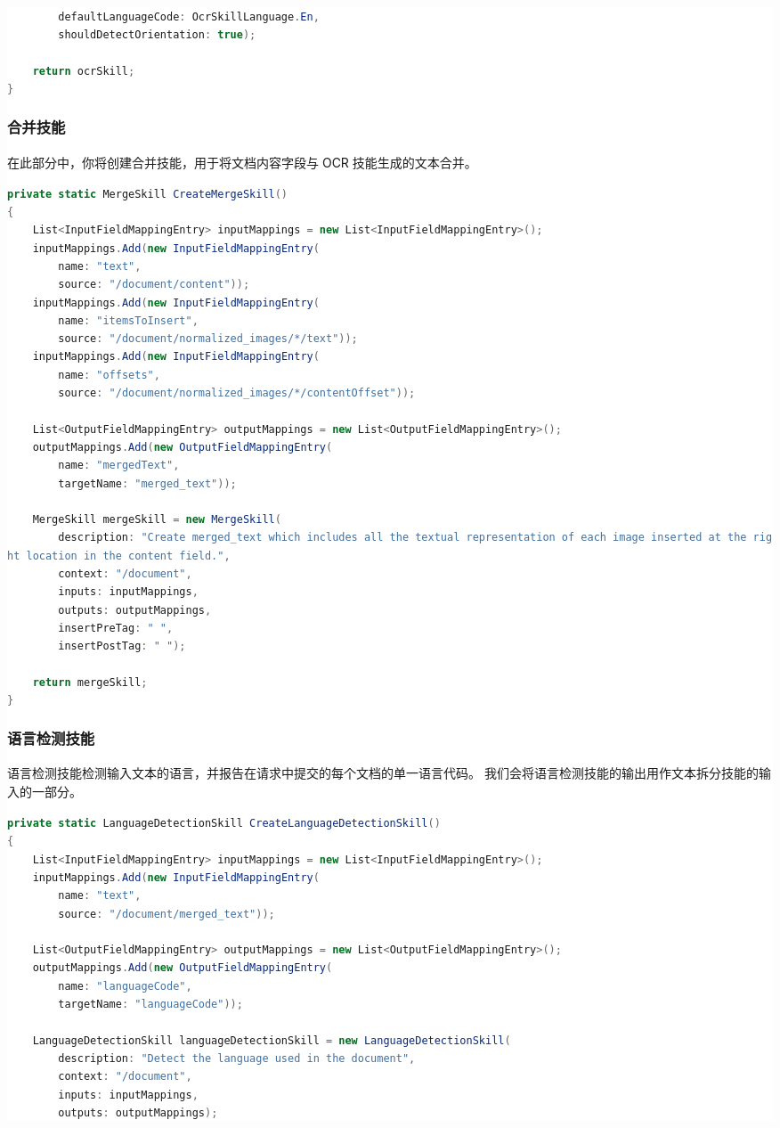 ```csharp
        defaultLanguageCode: OcrSkillLanguage.En,
        shouldDetectOrientation: true);

    return ocrSkill;
}
```

### <a name="merge-skill"></a>合并技能

在此部分中，你将创建合并技能，用于将文档内容字段与 OCR 技能生成的文本合并。

```csharp
private static MergeSkill CreateMergeSkill()
{
    List<InputFieldMappingEntry> inputMappings = new List<InputFieldMappingEntry>();
    inputMappings.Add(new InputFieldMappingEntry(
        name: "text",
        source: "/document/content"));
    inputMappings.Add(new InputFieldMappingEntry(
        name: "itemsToInsert",
        source: "/document/normalized_images/*/text"));
    inputMappings.Add(new InputFieldMappingEntry(
        name: "offsets",
        source: "/document/normalized_images/*/contentOffset"));

    List<OutputFieldMappingEntry> outputMappings = new List<OutputFieldMappingEntry>();
    outputMappings.Add(new OutputFieldMappingEntry(
        name: "mergedText",
        targetName: "merged_text"));

    MergeSkill mergeSkill = new MergeSkill(
        description: "Create merged_text which includes all the textual representation of each image inserted at the right location in the content field.",
        context: "/document",
        inputs: inputMappings,
        outputs: outputMappings,
        insertPreTag: " ",
        insertPostTag: " ");

    return mergeSkill;
}
```

### <a name="language-detection-skill"></a>语言检测技能

语言检测技能检测输入文本的语言，并报告在请求中提交的每个文档的单一语言代码。 我们会将语言检测技能的输出用作文本拆分技能的输入的一部分。

```csharp
private static LanguageDetectionSkill CreateLanguageDetectionSkill()
{
    List<InputFieldMappingEntry> inputMappings = new List<InputFieldMappingEntry>();
    inputMappings.Add(new InputFieldMappingEntry(
        name: "text",
        source: "/document/merged_text"));

    List<OutputFieldMappingEntry> outputMappings = new List<OutputFieldMappingEntry>();
    outputMappings.Add(new OutputFieldMappingEntry(
        name: "languageCode",
        targetName: "languageCode"));

    LanguageDetectionSkill languageDetectionSkill = new LanguageDetectionSkill(
        description: "Detect the language used in the document",
        context: "/document",
        inputs: inputMappings,
        outputs: outputMappings);
```